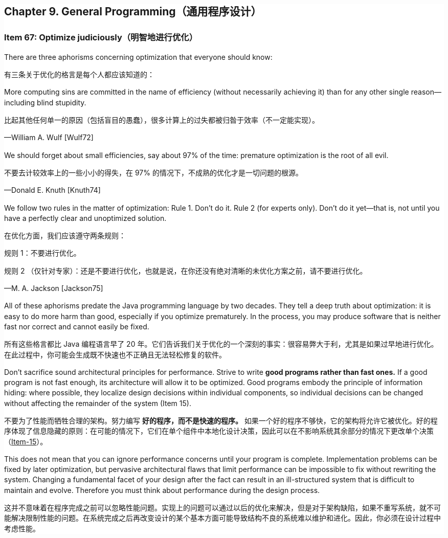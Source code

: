 ## Chapter 9. General Programming（通用程序设计）

### Item 67: Optimize judiciously（明智地进行优化）

There are three aphorisms concerning optimization that everyone should know:

有三条关于优化的格言是每个人都应该知道的：

More computing sins are committed in the name of efficiency (without necessarily achieving it) than for any other single reason—including blind stupidity.

比起其他任何单一的原因（包括盲目的愚蠢），很多计算上的过失都被归昝于效率（不一定能实现）。

—William A. Wulf [Wulf72]

We should forget about small efficiencies, say about 97% of the time: premature optimization is the root of all evil.

不要去计较效率上的一些小小的得失，在 97% 的情况下，不成熟的优化才是一切问题的根源。

—Donald E. Knuth [Knuth74]

We follow two rules in the matter of optimization:
Rule 1. Don’t do it.
Rule 2 (for experts only). Don’t do it yet—that is, not until you have a perfectly clear and unoptimized solution.

在优化方面，我们应该遵守两条规则：

规则 1：不要进行优化。

规则 2 （仅针对专家）：还是不要进行优化，也就是说，在你还没有绝对清晰的未优化方案之前，请不要进行优化。

—M. A. Jackson [Jackson75]

All of these aphorisms predate the Java programming language by two decades. They tell a deep truth about optimization: it is easy to do more harm than good, especially if you optimize prematurely. In the process, you may produce software that is neither fast nor correct and cannot easily be fixed.

所有这些格言都比 Java 编程语言早了 20 年。它们告诉我们关于优化的一个深刻的事实：很容易弊大于利，尤其是如果过早地进行优化。在此过程中，你可能会生成既不快速也不正确且无法轻松修复的软件。

Don’t sacrifice sound architectural principles for performance. Strive to write **good programs rather than fast ones.** If a good program is not fast enough, its architecture will allow it to be optimized. Good programs embody the principle of information hiding: where possible, they localize design decisions within individual components, so individual decisions can be changed without affecting the remainder of the system (Item 15).

不要为了性能而牺牲合理的架构。努力编写 **好的程序，而不是快速的程序。** 如果一个好的程序不够快，它的架构将允许它被优化。好的程序体现了信息隐藏的原则：在可能的情况下，它们在单个组件中本地化设计决策，因此可以在不影响系统其余部分的情况下更改单个决策（[Item-15](./Chapter-4-Item-15-Minimize-the-accessibility-of-classes-and-members)）。

This does not mean that you can ignore performance concerns until your program is complete. Implementation problems can be fixed by later optimization, but pervasive architectural flaws that limit performance can be impossible to fix without rewriting the system. Changing a fundamental facet of your design after the fact can result in an ill-structured system that is difficult to maintain and evolve. Therefore you must think about performance during the design process.

这并不意味着在程序完成之前可以忽略性能问题。实现上的问题可以通过以后的优化来解决，但是对于架构缺陷，如果不重写系统，就不可能解决限制性能的问题。在系统完成之后再改变设计的某个基本方面可能导致结构不良的系统难以维护和进化。因此，你必须在设计过程中考虑性能。
